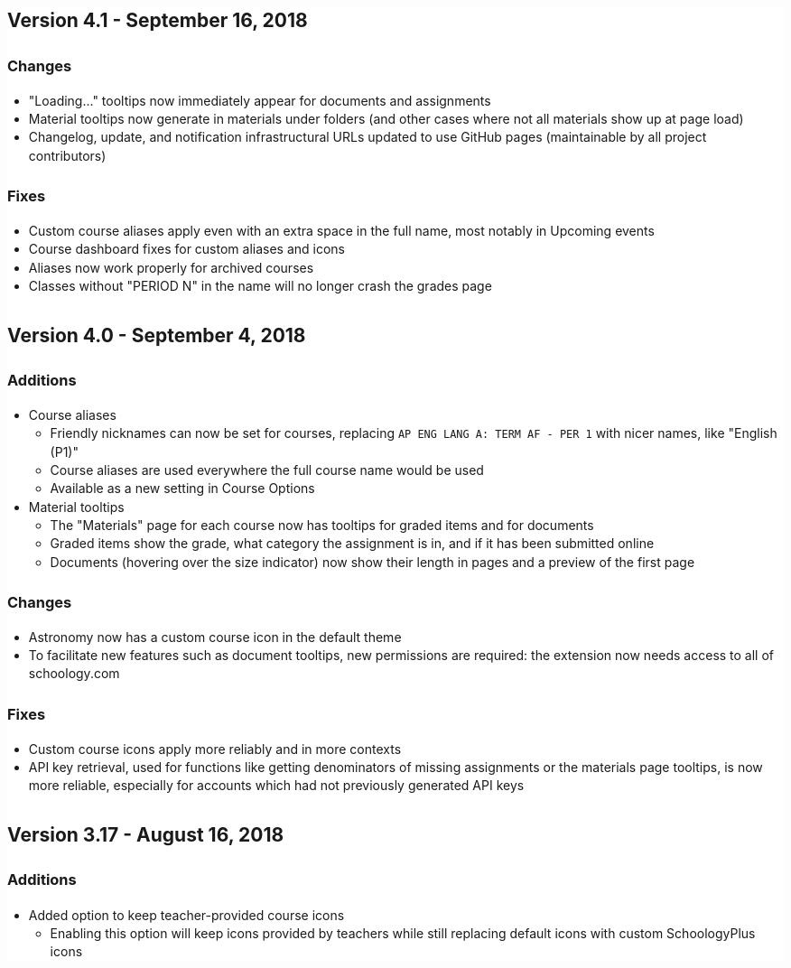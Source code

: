 ## Version 4.1 - September 16, 2018

### Changes
- "Loading..." tooltips now immediately appear for documents and assignments
- Material tooltips now generate in materials under folders (and other cases where not all materials show up at page load)
- Changelog, update, and notification infrastructural URLs updated to use GitHub pages (maintainable by all project contributors)

### Fixes
- Custom course aliases apply even with an extra space in the full name, most notably in Upcoming events
- Course dashboard fixes for custom aliases and icons
- Aliases now work properly for archived courses
- Classes without "PERIOD N" in the name will no longer crash the grades page

## Version 4.0 - September 4, 2018

### Additions
- Course aliases
  - Friendly nicknames can now be set for courses, replacing `AP ENG LANG A: TERM AF - PER 1` with nicer names, like "English (P1)"
  - Course aliases are used everywhere the full course name would be used
  - Available as a new setting in Course Options
- Material tooltips
  - The "Materials" page for each course now has tooltips for graded items and for documents
  - Graded items show the grade, what category the assignment is in, and if it has been submitted online
  - Documents (hovering over the size indicator) now show their length in pages and a preview of the first page

### Changes
- Astronomy now has a custom course icon in the default theme
- To facilitate new features such as document tooltips, new permissions are required: the extension now needs access to all of schoology.com

### Fixes
- Custom course icons apply more reliably and in more contexts
- API key retrieval, used for functions like getting denominators of missing assignments or the materials page tooltips, is now more reliable, especially for accounts which had not previously generated API keys

## Version 3.17 - August 16, 2018

### Additions
- Added option to keep teacher-provided course icons
  - Enabling this option will keep icons provided by teachers while still replacing default icons with custom SchoologyPlus icons
  
